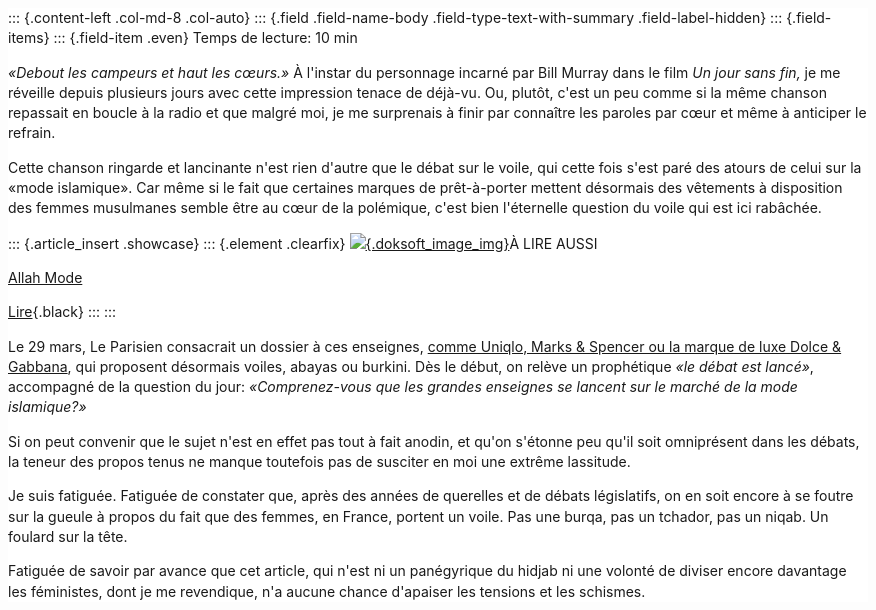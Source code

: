 ::: {.content-left .col-md-8 .col-auto}
::: {.field .field-name-body .field-type-text-with-summary .field-label-hidden}
::: {.field-items}
::: {.field-item .even}
Temps de lecture: 10 min

*«Debout les campeurs et haut les cœurs.»* À l'instar du personnage
incarné par Bill Murray dans le film *Un jour sans fin,* je me réveille
depuis plusieurs jours avec cette impression tenace de déjà-vu. Ou,
plutôt, c'est un peu comme si la même chanson repassait en boucle à la
radio et que malgré moi, je me surprenais à finir par connaître les
paroles par cœur et même à anticiper le refrain.

Cette chanson ringarde et lancinante n'est rien d'autre que le débat sur
le voile, qui cette fois s'est paré des atours de celui sur la «mode
islamique». Car même si le fait que certaines marques de prêt-à-porter
mettent désormais des vêtements à disposition des femmes musulmanes
semble être au cœur de la polémique, c'est bien l'éternelle question du
voile qui est ici rabâchée.

::: {.article_insert .showcase}
::: {.element .clearfix}
[![](/sites/default/files/photos/Capture%20d%E2%80%99e%CC%81cran%202016-04-04%20a%CC%80%2011.51.51.png){.doksoft_image_img}](http://www.slate.fr/story/103055/mode-allah-mode)À
LIRE AUSSI

[Allah Mode](http://www.slate.fr/story/103055/mode-allah-mode)

[Lire](http://www.slate.fr/story/103055/mode-allah-mode){.black}
:::
:::

Le 29 mars, Le Parisien consacrait un dossier à ces enseignes, [comme
Uniqlo, Marks & Spencer ou la marque de luxe Dolce &
Gabbana](http://www.leparisien.fr/laparisienne/societe/les-marques-se-mettent-a-la-mode-islamique-29-03-2016-5668939.php),
qui proposent désormais voiles, abayas ou burkini. Dès le début, on
relève un prophétique *«le débat est lancé»*, accompagné de la question
du jour: *«Comprenez-vous que les grandes enseignes se lancent sur le
marché de la mode islamique?»*

Si on peut convenir que le sujet n'est en effet pas tout à fait anodin,
et qu'on s'étonne peu qu'il soit omniprésent dans les débats, la teneur
des propos tenus ne manque toutefois pas de susciter en moi une extrême
lassitude.

Je suis fatiguée. Fatiguée de constater que, après des années de
querelles et de débats législatifs, on en soit encore à se foutre sur la
gueule à propos du fait que des femmes, en France, portent un voile. Pas
une burqa, pas un tchador, pas un niqab. Un foulard sur la tête.

Fatiguée de savoir par avance que cet article, qui n'est ni un
panégyrique du hidjab ni une volonté de diviser encore davantage les
féministes, dont je me revendique, n'a aucune chance d'apaiser les
tensions et les schismes.
